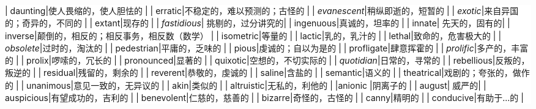 | daunting|使人畏缩的，使人胆怯的 |
| erratic|不稳定的，难以预测的；古怪的 |
| *evanescent*|稍纵即逝的，短暂的 |
| *exotic*|来自异国的；奇异的，不同的 |
| extant|现存的 |
| *fastidious*| 挑剔的，过分讲究的|
| ingenuous|真诚的，坦率的 |
| innate| 先天的，固有的|
| inverse|颠倒的，相反的；相反事务，相反数（数学） |
| isometric|等量的  |
| lactic|乳的，乳汁的 |
| lethal|致命的，危害极大的 |
| *obsolete*|过时的，淘汰的 |
| pedestrian|平庸的，乏味的 |
| pious|虔诚的；自以为是的 |
| profligate|肆意挥霍的 |
| *prolific*|多产的，丰富的 |
| prolix|啰嗦的，冗长的 |
| pronounced|显著的 |
| quixotic|空想的，不切实际的 |
| *quotidian*|日常的，寻常的 |
| rebellious|反叛的，叛逆的 |
| residual|残留的，剩余的 |
| reverent|恭敬的，虔诚的 |
| saline|含盐的 |
| semantic|语义的 |
| theatrical|戏剧的；夸张的，做作的 |
| unanimous|意见一致的，无异议的 |
| akin|类似的 |
| altruistic|无私的，利他的 |
|anionic |阴离子的 | 
| august| 威严的|
| auspicious|有望成功的，吉利的 |
| benevolent|仁慈的，慈善的 |
| bizarre|奇怪的，古怪的 |
| canny|精明的 |
| conducive|有助于...的  |